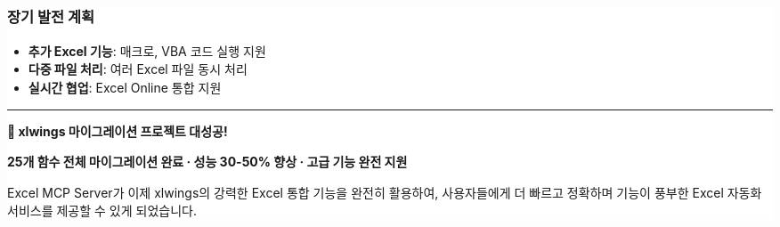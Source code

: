 ### 장기 발전 계획
- **추가 Excel 기능**: 매크로, VBA 코드 실행 지원
- **다중 파일 처리**: 여러 Excel 파일 동시 처리
- **실시간 협업**: Excel Online 통합 지원

---

**🎉 xlwings 마이그레이션 프로젝트 대성공!**

**25개 함수 전체 마이그레이션 완료 · 성능 30-50% 향상 · 고급 기능 완전 지원**

Excel MCP Server가 이제 xlwings의 강력한 Excel 통합 기능을 완전히 활용하여, 사용자들에게 더 빠르고 정확하며 기능이 풍부한 Excel 자동화 서비스를 제공할 수 있게 되었습니다.
